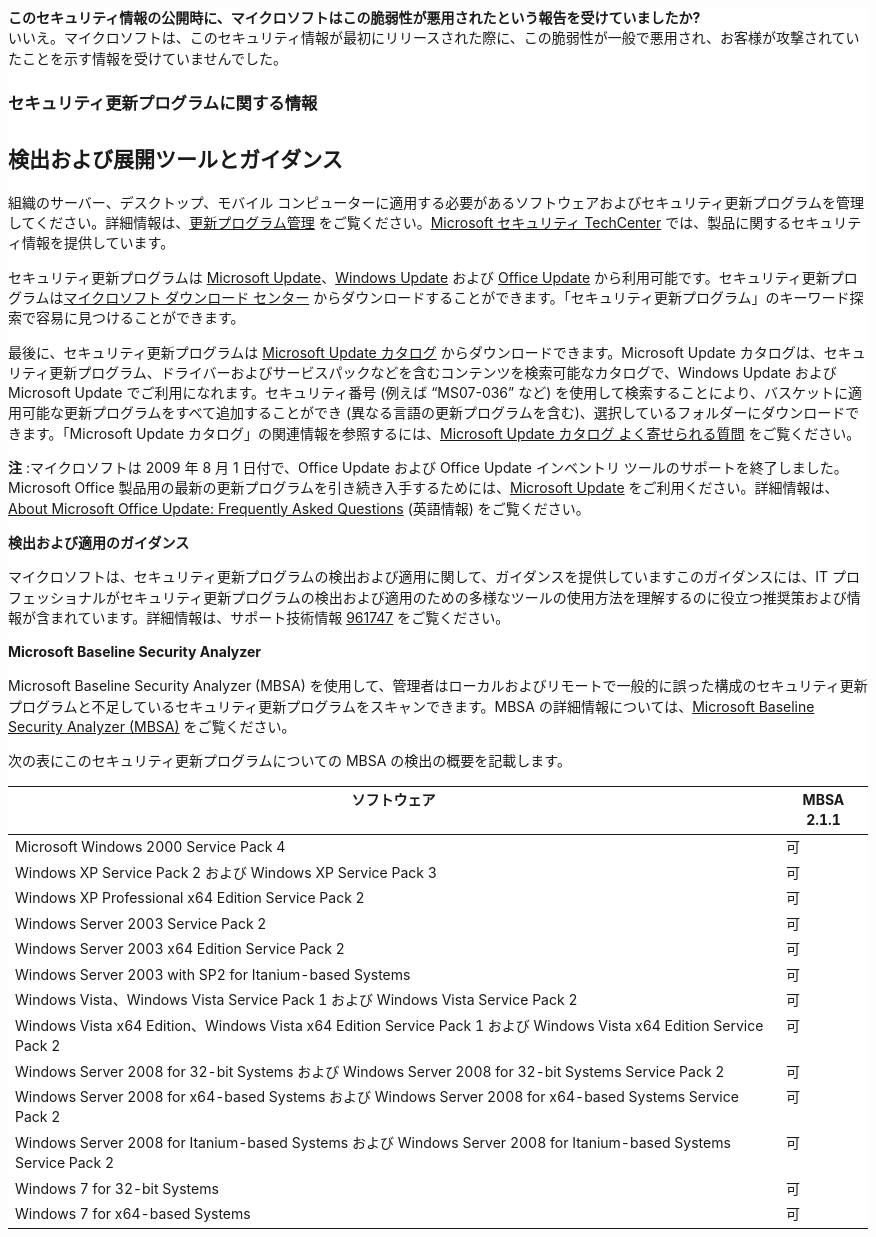 **このセキュリティ情報の公開時に、マイクロソフトはこの脆弱性が悪用されたという報告を受けていましたか?**  
いいえ。マイクロソフトは、このセキュリティ情報が最初にリリースされた際に、この脆弱性が一般で悪用され、お客様が攻撃されていたことを示す情報を受けていませんでした。
  
### セキュリティ更新プログラムに関する情報
  
検出および展開ツールとガイダンス  
--------------------------------
  
<span></span>
組織のサーバー、デスクトップ、モバイル コンピューターに適用する必要があるソフトウェアおよびセキュリティ更新プログラムを管理してください。詳細情報は、[更新プログラム管理](http://technet.microsoft.com/updatemanagement/default.aspx) をご覧ください。[Microsoft セキュリティ TechCenter](http://technet.microsoft.com/ja-jp/security/default.aspx) では、製品に関するセキュリティ情報を提供しています。
  
セキュリティ更新プログラムは [Microsoft Update](http://go.microsoft.com/fwlink/?linkid=40747)、[Windows Update](http://go.microsoft.com/fwlink/?linkid=21130) および [Office Update](http://go.microsoft.com/fwlink/?linkid=21135) から利用可能です。セキュリティ更新プログラムは[マイクロソフト ダウンロード センター](http://www.microsoft.com/downloads/results.aspx?pocid=&freetext=%u30bb%u30ad%u30e5%u30ea%u30c6%u30a3%u66f4%u65b0%u30d7%u30ed%u30b0%u30e9%u30e0&displaylang=ja) からダウンロードすることができます。「セキュリティ更新プログラム」のキーワード探索で容易に見つけることができます。
  
最後に、セキュリティ更新プログラムは [Microsoft Update カタログ](http://catalog.update.microsoft.com/v7/site/install.aspx) からダウンロードできます。Microsoft Update カタログは、セキュリティ更新プログラム、ドライバーおよびサービスパックなどを含むコンテンツを検索可能なカタログで、Windows Update および Microsoft Update でご利用になれます。セキュリティ番号 (例えば “MS07-036” など) を使用して検索することにより、バスケットに適用可能な更新プログラムをすべて追加することができ (異なる言語の更新プログラムを含む)、選択しているフォルダーにダウンロードできます。「Microsoft Update カタログ」の関連情報を参照するには、[Microsoft Update カタログ よく寄せられる質問](http://catalog.update.microsoft.com/v7/site/faq.aspx) をご覧ください。
  
**注** :マイクロソフトは 2009 年 8 月 1 日付で、Office Update および Office Update インベントリ ツールのサポートを終了しました。Microsoft Office 製品用の最新の更新プログラムを引き続き入手するためには、[Microsoft Update](http://update.microsoft.com/microsoftupdate/) をご利用ください。詳細情報は、[About Microsoft Office Update: Frequently Asked Questions](http://office.microsoft.com/downloads/fx010402221033.aspx) (英語情報) をご覧ください。
  
**検出および適用のガイダンス**
  
マイクロソフトは、セキュリティ更新プログラムの検出および適用に関して、ガイダンスを提供していますこのガイダンスには、IT プロフェッショナルがセキュリティ更新プログラムの検出および適用のための多様なツールの使用方法を理解するのに役立つ推奨策および情報が含まれています。詳細情報は、サポート技術情報 [961747](http://support.microsoft.com/kb/961747) をご覧ください。
  
**Microsoft Baseline Security Analyzer**
  
Microsoft Baseline Security Analyzer (MBSA) を使用して、管理者はローカルおよびリモートで一般的に誤った構成のセキュリティ更新プログラムと不足しているセキュリティ更新プログラムをスキャンできます。MBSA の詳細情報については、[Microsoft Baseline Security Analyzer (MBSA)](http://technet.microsoft.com/security/cc184924.aspx) をご覧ください。
  
次の表にこのセキュリティ更新プログラムについての MBSA の検出の概要を記載します。
  
| ソフトウェア                                                                                                        | MBSA 2.1.1 |  
|---------------------------------------------------------------------------------------------------------------------|------------|  
| Microsoft Windows 2000 Service Pack 4                                                                               | 可         |  
| Windows XP Service Pack 2 および Windows XP Service Pack 3                                                          | 可         |  
| Windows XP Professional x64 Edition Service Pack 2                                                                  | 可         |  
| Windows Server 2003 Service Pack 2                                                                                  | 可         |  
| Windows Server 2003 x64 Edition Service Pack 2                                                                      | 可         |  
| Windows Server 2003 with SP2 for Itanium-based Systems                                                              | 可         |  
| Windows Vista、Windows Vista Service Pack 1 および Windows Vista Service Pack 2                                     | 可         |  
| Windows Vista x64 Edition、Windows Vista x64 Edition Service Pack 1 および Windows Vista x64 Edition Service Pack 2 | 可         |  
| Windows Server 2008 for 32-bit Systems および Windows Server 2008 for 32-bit Systems Service Pack 2                 | 可         |  
| Windows Server 2008 for x64-based Systems および Windows Server 2008 for x64-based Systems Service Pack 2           | 可         |  
| Windows Server 2008 for Itanium-based Systems および Windows Server 2008 for Itanium-based Systems Service Pack 2   | 可         |  
| Windows 7 for 32-bit Systems                                                                                        | 可         |  
| Windows 7 for x64-based Systems                                                                                     | 可         |  
